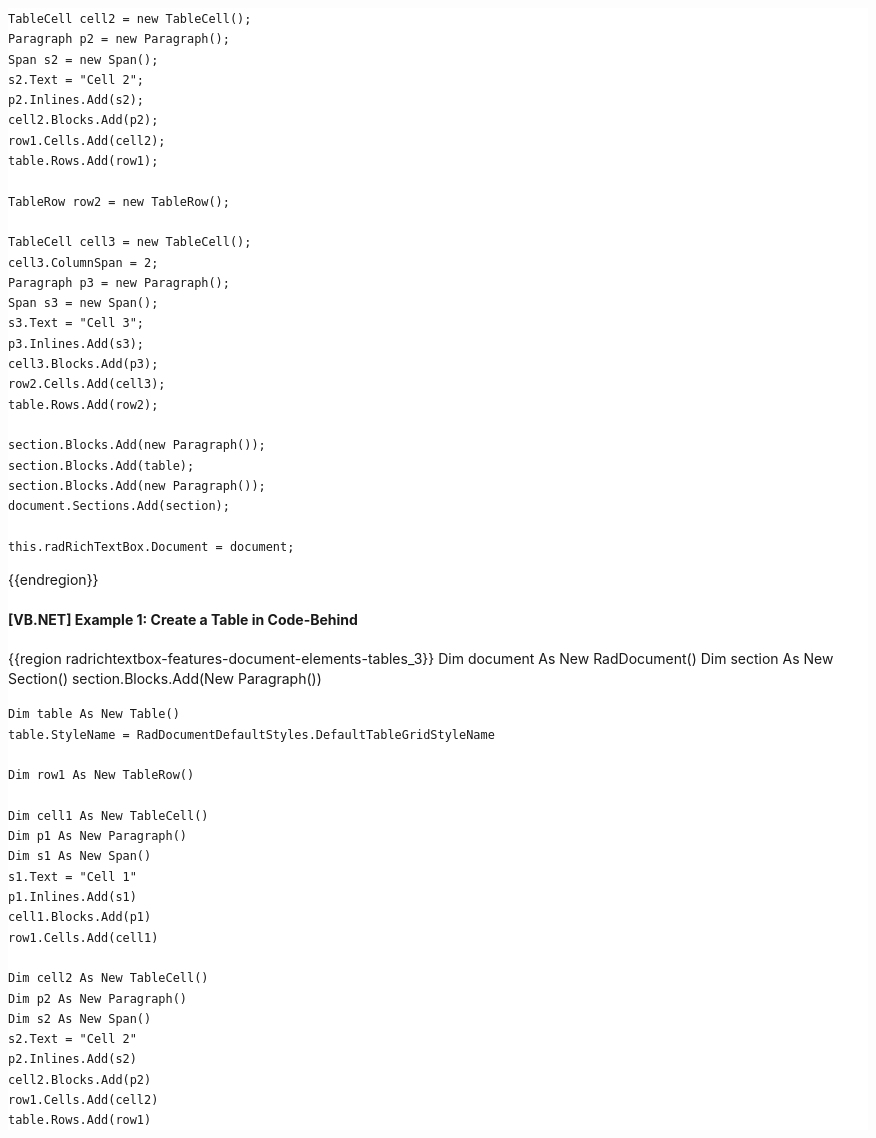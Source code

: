     TableCell cell2 = new TableCell();
    Paragraph p2 = new Paragraph();
    Span s2 = new Span();
    s2.Text = "Cell 2";
    p2.Inlines.Add(s2);
    cell2.Blocks.Add(p2);
    row1.Cells.Add(cell2);
    table.Rows.Add(row1);

    TableRow row2 = new TableRow();

    TableCell cell3 = new TableCell();
    cell3.ColumnSpan = 2;
    Paragraph p3 = new Paragraph();
    Span s3 = new Span();
    s3.Text = "Cell 3";
    p3.Inlines.Add(s3);
    cell3.Blocks.Add(p3);
    row2.Cells.Add(cell3);
    table.Rows.Add(row2);

    section.Blocks.Add(new Paragraph());
    section.Blocks.Add(table);
    section.Blocks.Add(new Paragraph());
    document.Sections.Add(section);

    this.radRichTextBox.Document = document;
{{endregion}}



#### __[VB.NET] Example 1: Create a Table in Code-Behind__

{{region radrichtextbox-features-document-elements-tables_3}}
    Dim document As New RadDocument()
    Dim section As New Section()
    section.Blocks.Add(New Paragraph())

    Dim table As New Table()
    table.StyleName = RadDocumentDefaultStyles.DefaultTableGridStyleName

    Dim row1 As New TableRow()

    Dim cell1 As New TableCell()
    Dim p1 As New Paragraph()
    Dim s1 As New Span()
    s1.Text = "Cell 1"
    p1.Inlines.Add(s1)
    cell1.Blocks.Add(p1)
    row1.Cells.Add(cell1)

    Dim cell2 As New TableCell()
    Dim p2 As New Paragraph()
    Dim s2 As New Span()
    s2.Text = "Cell 2"
    p2.Inlines.Add(s2)
    cell2.Blocks.Add(p2)
    row1.Cells.Add(cell2)
    table.Rows.Add(row1)
